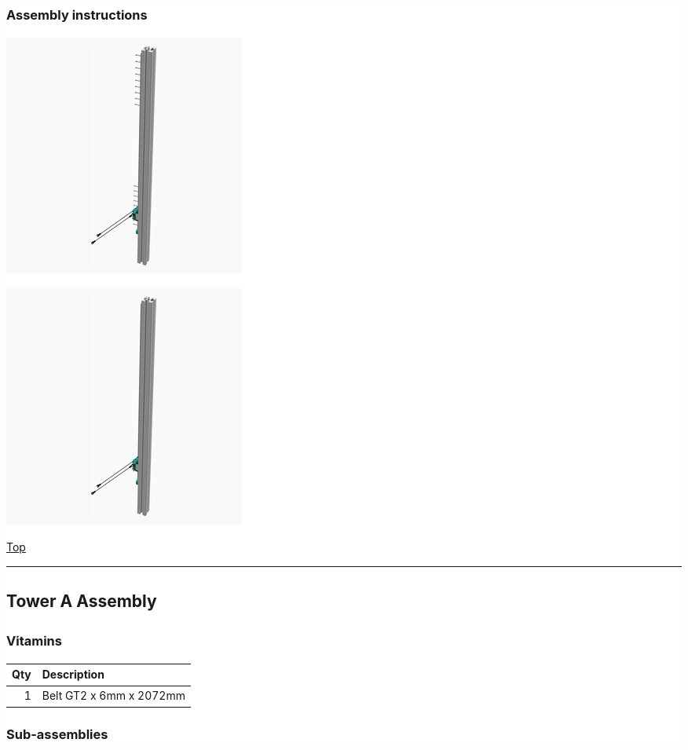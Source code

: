 

### Assembly instructions
![upright_a_assembly](assemblies/upright_a_assembly_tn.png)

![upright_a_assembled](assemblies/upright_a_assembled_tn.png)

<span></span>
[Top](#TOP)

---
<a name="tower_a_assembly"></a>
## Tower A Assembly
### Vitamins
|Qty|Description|
|---:|:----------|
|1| Belt GT2 x 6mm x 2072mm|


### Sub-assemblies
